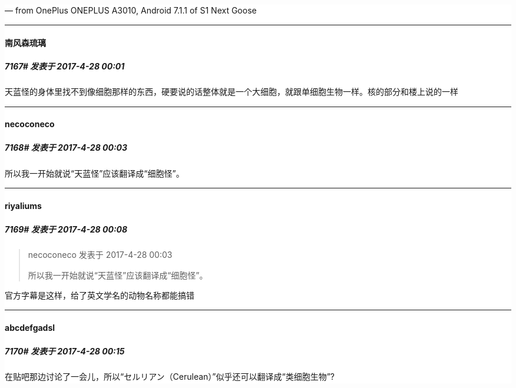 — from OnePlus ONEPLUS A3010, Android 7.1.1 of S1 Next Goose







-----

####  南风森琉璃  
##### 7167#       发表于 2017-4-28 00:01




天蓝怪的身体里找不到像细胞那样的东西，硬要说的话整体就是一个大细胞，就跟单细胞生物一样。核的部分和楼上说的一样







-----

####  necoconeco  
##### 7168#       发表于 2017-4-28 00:03




所以我一开始就说“天蓝怪”应该翻译成“细胞怪”。







-----

####  riyaliums  
##### 7169#       发表于 2017-4-28 00:08



<blockquote>necoconeco 发表于 2017-4-28 00:03

所以我一开始就说“天蓝怪”应该翻译成“细胞怪”。</blockquote>
官方字幕是这样，给了英文学名的动物名称都能搞错







-----

####  abcdefgadsl  
##### 7170#       发表于 2017-4-28 00:15




在贴吧那边讨论了一会儿，所以“セルリアン（Cerulean）”似乎还可以翻译成“类细胞生物”?


